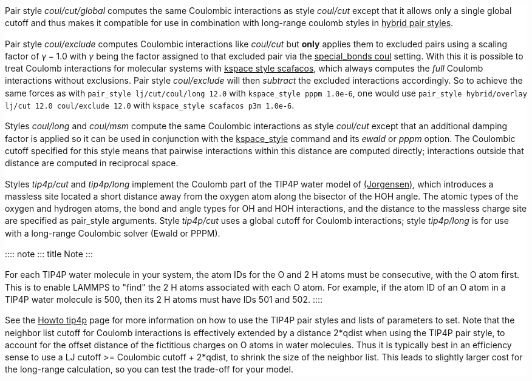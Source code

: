 Pair style *coul/cut/global* computes the same Coulombic interactions as
style *coul/cut* except that it allows only a single global cutoff and
thus makes it compatible for use in combination with long-range coulomb
styles in [hybrid pair styles](pair_hybrid).

Pair style *coul/exclude* computes Coulombic interactions like
*coul/cut* but **only** applies them to excluded pairs using a scaling
factor of $\gamma - 1.0$ with $\gamma$ being the factor assigned to that
excluded pair via the [special_bonds coul](special_bonds) setting. With
this it is possible to treat Coulomb interactions for molecular systems
with [kspace style scafacos](kspace_style), which always computes the
*full* Coulomb interactions without exclusions. Pair style
*coul/exclude* will then *subtract* the excluded interactions
accordingly. So to achieve the same forces as with
`pair_style lj/cut/coul/long 12.0` with `kspace_style pppm 1.0e-6`, one
would use `pair_style hybrid/overlay lj/cut 12.0 coul/exclude 12.0` with
`kspace_style scafacos p3m 1.0e-6`.

Styles *coul/long* and *coul/msm* compute the same Coulombic
interactions as style *coul/cut* except that an additional damping
factor is applied so it can be used in conjunction with the
[kspace_style](kspace_style) command and its *ewald* or *pppm* option.
The Coulombic cutoff specified for this style means that pairwise
interactions within this distance are computed directly; interactions
outside that distance are computed in reciprocal space.

Styles *tip4p/cut* and *tip4p/long* implement the Coulomb part of the
TIP4P water model of [(Jorgensen)](Jorgensen3), which introduces a
massless site located a short distance away from the oxygen atom along
the bisector of the HOH angle. The atomic types of the oxygen and
hydrogen atoms, the bond and angle types for OH and HOH interactions,
and the distance to the massless charge site are specified as pair_style
arguments. Style *tip4p/cut* uses a global cutoff for Coulomb
interactions; style *tip4p/long* is for use with a long-range Coulombic
solver (Ewald or PPPM).

:::: note
::: title
Note
:::

For each TIP4P water molecule in your system, the atom IDs for the O and
2 H atoms must be consecutive, with the O atom first. This is to enable
LAMMPS to \"find\" the 2 H atoms associated with each O atom. For
example, if the atom ID of an O atom in a TIP4P water molecule is 500,
then its 2 H atoms must have IDs 501 and 502.
::::

See the [Howto tip4p](Howto_tip4p) page for more information on how to
use the TIP4P pair styles and lists of parameters to set. Note that the
neighbor list cutoff for Coulomb interactions is effectively extended by
a distance 2\*qdist when using the TIP4P pair style, to account for the
offset distance of the fictitious charges on O atoms in water molecules.
Thus it is typically best in an efficiency sense to use a LJ cutoff \>=
Coulombic cutoff + 2\*qdist, to shrink the size of the neighbor list.
This leads to slightly larger cost for the long-range calculation, so
you can test the trade-off for your model.
